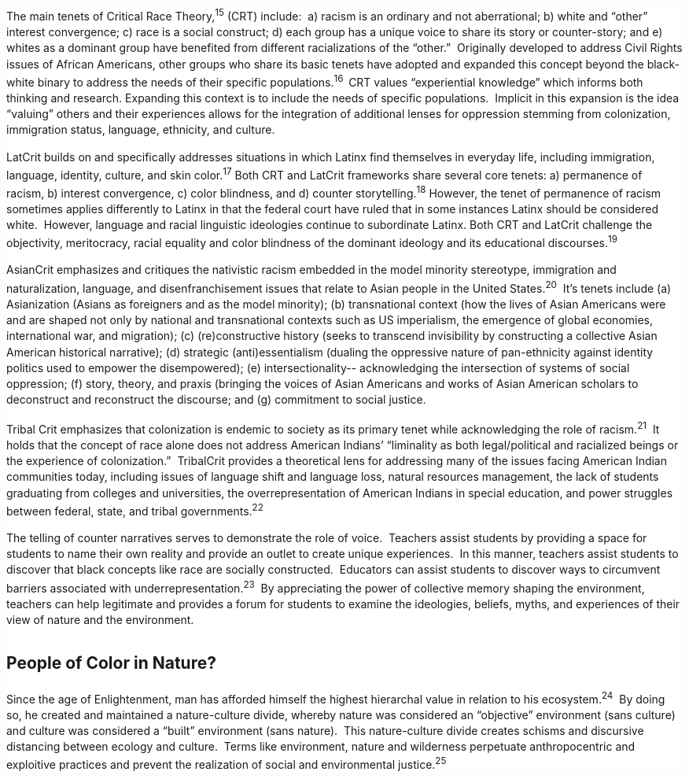 <p>The main tenets of Critical Race Theory,<sup>15</sup> (CRT) include:&nbsp; a) racism is an ordinary and not aberrational; b) white and &ldquo;other&rdquo; interest convergence; c) race is a social construct; d) each group has a unique voice to share its story or counter-story; and e) whites as a dominant group have benefited from different racializations of the &ldquo;other.&rdquo;&nbsp; Originally developed to address Civil Rights issues of African Americans, other groups who share its basic tenets have adopted and expanded this concept beyond the black-white binary to address the needs of their specific populations.<sup>16</sup><strong>&nbsp; </strong>CRT values &ldquo;experiential knowledge&rdquo; which informs both thinking and research. Expanding this context is to include the needs of specific populations.&nbsp; Implicit in this expansion is the idea &ldquo;valuing&rdquo; others and their experiences allows for the integration of additional lenses for oppression stemming from colonization, immigration status, language, ethnicity, and culture.</p>
<p>LatCrit builds on and specifically addresses situations in which Latinx find themselves in everyday life, including immigration, language, identity, culture, and skin color.<sup>17</sup> Both CRT and LatCrit frameworks share several core tenets: a) permanence of racism, b) interest convergence, c) color blindness, and d) counter storytelling.<sup>18</sup> However, the tenet of permanence of racism sometimes applies differently to Latinx in that the federal court have ruled that in some instances Latinx should be considered white.&nbsp; However, language and racial linguistic ideologies continue to subordinate Latinx. Both CRT and LatCrit challenge the objectivity, meritocracy, racial equality and color blindness of the dominant ideology and its educational discourses.<sup>19</sup>&nbsp;</p>
<p>AsianCrit emphasizes and critiques the nativistic racism embedded in the model minority stereotype, immigration and naturalization, language, and disenfranchisement issues that relate to Asian people in the United States.<sup>20</sup>&nbsp; It&rsquo;s tenets include (a) Asianization (Asians as foreigners and as the model minority); (b) transnational context (how the lives of Asian Americans were and are shaped not only by national and transnational contexts such as US imperialism, the emergence of global economies, international war, and migration); (c) (re)constructive history (seeks to transcend invisibility by constructing a collective Asian American historical narrative); (d) strategic (anti)essentialism (dualing the oppressive nature of pan-ethnicity against identity politics used to empower the disempowered); (e) intersectionality-- acknowledging the intersection of systems of social oppression; (f) story, theory, and praxis (bringing the voices of Asian Americans and works of Asian American scholars to deconstruct and reconstruct the discourse; and (g) commitment to social justice.</p>
<p>Tribal Crit emphasizes that colonization is endemic to society as its primary tenet while acknowledging the role of racism.<sup>21</sup>&nbsp; It holds that the concept of race alone does not address American Indians&rsquo; &ldquo;liminality as both legal/political and racialized beings or the experience of colonization.&rdquo;&nbsp; TribalCrit provides a theoretical lens for addressing many of the issues facing American Indian communities today, including issues of language shift and language loss, natural resources management, the lack of students graduating from colleges and universities, the overrepresentation of American Indians in special education, and power struggles between federal, state, and tribal governments.<sup>22</sup></p>
<p>The telling of counter narratives serves to demonstrate the role of voice.&nbsp; Teachers assist students by providing a space for students to name their own reality and provide an outlet to create unique experiences.&nbsp; In this manner, teachers assist students to discover that black concepts like race are socially constructed.&nbsp; Educators can assist students to discover ways to circumvent barriers associated with underrepresentation.<sup>23</sup>&nbsp; By appreciating the power of collective memory shaping the environment, teachers can help legitimate and provides a forum for students to examine the ideologies, beliefs, myths, and experiences of their view of nature and the environment.</p>
<h2><strong>People of Color in Nature? </strong></h2>
<p>Since the age of Enlightenment, man has afforded himself the highest hierarchal value in relation to his ecosystem.<sup>24</sup>&nbsp; By doing so, he created and maintained a nature-culture divide, whereby nature was considered an &ldquo;objective&rdquo; environment (sans culture) and culture was considered a &ldquo;built&rdquo; environment (sans nature).&nbsp; This nature-culture divide creates schisms and discursive distancing between ecology and culture.&nbsp; Terms like environment, nature and wilderness perpetuate anthropocentric and exploitive practices and prevent the realization of social and environmental justice.<sup>25</sup>&nbsp;</p>